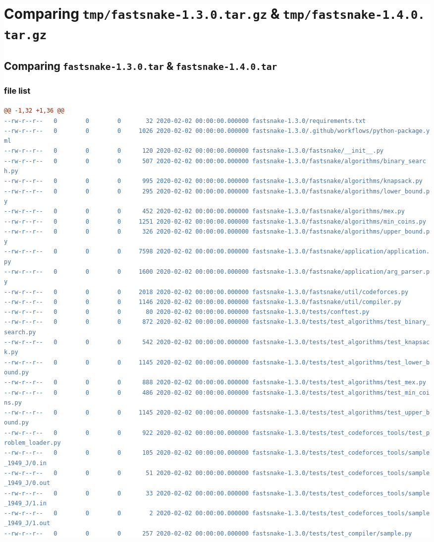 # Comparing `tmp/fastsnake-1.3.0.tar.gz` & `tmp/fastsnake-1.4.0.tar.gz`

## Comparing `fastsnake-1.3.0.tar` & `fastsnake-1.4.0.tar`

### file list

```diff
@@ -1,32 +1,36 @@
--rw-r--r--   0        0        0       32 2020-02-02 00:00:00.000000 fastsnake-1.3.0/requirements.txt
--rw-r--r--   0        0        0     1026 2020-02-02 00:00:00.000000 fastsnake-1.3.0/.github/workflows/python-package.yml
--rw-r--r--   0        0        0      120 2020-02-02 00:00:00.000000 fastsnake-1.3.0/fastsnake/__init__.py
--rw-r--r--   0        0        0      507 2020-02-02 00:00:00.000000 fastsnake-1.3.0/fastsnake/algorithms/binary_search.py
--rw-r--r--   0        0        0      995 2020-02-02 00:00:00.000000 fastsnake-1.3.0/fastsnake/algorithms/knapsack.py
--rw-r--r--   0        0        0      295 2020-02-02 00:00:00.000000 fastsnake-1.3.0/fastsnake/algorithms/lower_bound.py
--rw-r--r--   0        0        0      452 2020-02-02 00:00:00.000000 fastsnake-1.3.0/fastsnake/algorithms/mex.py
--rw-r--r--   0        0        0     1251 2020-02-02 00:00:00.000000 fastsnake-1.3.0/fastsnake/algorithms/min_coins.py
--rw-r--r--   0        0        0      326 2020-02-02 00:00:00.000000 fastsnake-1.3.0/fastsnake/algorithms/upper_bound.py
--rw-r--r--   0        0        0     7598 2020-02-02 00:00:00.000000 fastsnake-1.3.0/fastsnake/application/application.py
--rw-r--r--   0        0        0     1600 2020-02-02 00:00:00.000000 fastsnake-1.3.0/fastsnake/application/arg_parser.py
--rw-r--r--   0        0        0     2018 2020-02-02 00:00:00.000000 fastsnake-1.3.0/fastsnake/util/codeforces.py
--rw-r--r--   0        0        0     1146 2020-02-02 00:00:00.000000 fastsnake-1.3.0/fastsnake/util/compiler.py
--rw-r--r--   0        0        0       80 2020-02-02 00:00:00.000000 fastsnake-1.3.0/tests/conftest.py
--rw-r--r--   0        0        0      872 2020-02-02 00:00:00.000000 fastsnake-1.3.0/tests/test_algorithms/test_binary_search.py
--rw-r--r--   0        0        0      542 2020-02-02 00:00:00.000000 fastsnake-1.3.0/tests/test_algorithms/test_knapsack.py
--rw-r--r--   0        0        0     1145 2020-02-02 00:00:00.000000 fastsnake-1.3.0/tests/test_algorithms/test_lower_bound.py
--rw-r--r--   0        0        0      888 2020-02-02 00:00:00.000000 fastsnake-1.3.0/tests/test_algorithms/test_mex.py
--rw-r--r--   0        0        0      486 2020-02-02 00:00:00.000000 fastsnake-1.3.0/tests/test_algorithms/test_min_coins.py
--rw-r--r--   0        0        0     1145 2020-02-02 00:00:00.000000 fastsnake-1.3.0/tests/test_algorithms/test_upper_bound.py
--rw-r--r--   0        0        0      922 2020-02-02 00:00:00.000000 fastsnake-1.3.0/tests/test_codeforces_tools/test_problem_loader.py
--rw-r--r--   0        0        0      105 2020-02-02 00:00:00.000000 fastsnake-1.3.0/tests/test_codeforces_tools/sample_1949_J/0.in
--rw-r--r--   0        0        0       51 2020-02-02 00:00:00.000000 fastsnake-1.3.0/tests/test_codeforces_tools/sample_1949_J/0.out
--rw-r--r--   0        0        0       33 2020-02-02 00:00:00.000000 fastsnake-1.3.0/tests/test_codeforces_tools/sample_1949_J/1.in
--rw-r--r--   0        0        0        2 2020-02-02 00:00:00.000000 fastsnake-1.3.0/tests/test_codeforces_tools/sample_1949_J/1.out
--rw-r--r--   0        0        0      257 2020-02-02 00:00:00.000000 fastsnake-1.3.0/tests/test_compiler/sample.py
```